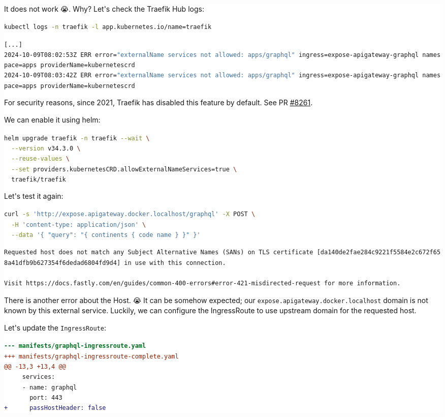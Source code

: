 It does not work :sob:. Why?
Let's check the Traefik Hub logs:

```sh
kubectl logs -n traefik -l app.kubernetes.io/name=traefik
```

```sh
[...]
2024-10-09T08:02:53Z ERR error="externalName services not allowed: apps/graphql" ingress=expose-apigateway-graphql namespace=apps providerName=kubernetescrd
2024-10-09T08:03:42Z ERR error="externalName services not allowed: apps/graphql" ingress=expose-apigateway-graphql namespace=apps providerName=kubernetescrd
```

For security reasons, since 2021, Traefik has disabled this feature by default. See PR [#8261](https://github.com/traefik/traefik/pull/8261).

We can enable it using helm:

```sh
helm upgrade traefik -n traefik --wait \
  --version v34.3.0 \
  --reuse-values \
  --set providers.kubernetesCRD.allowExternalNameServices=true \
  traefik/traefik
```

Let's test it again:

```sh
curl -s 'http://expose.apigateway.docker.localhost/graphql' -X POST \
  -H 'content-type: application/json' \
  --data '{ "query": "{ continents { code name } }" }'
```

```less
Requested host does not match any Subject Alternative Names (SANs) on TLS certificate [da140de2fae284c9221f5584e2c672f658a41dfb9b627354f6dedad6804fd9d4] in use with this connection.

Visit https://docs.fastly.com/en/guides/common-400-errors#error-421-misdirected-request for more information.
```

There is another error about the Host. :sob: It can be somehow expected;
our `expose.apigateway.docker.localhost` domain is not known by this external service.
Luckily, we can configure the IngressRoute to use upstream domain for the requested host.

Let's update the `IngressRoute`:

```diff :../../hack/diff.sh -r -a "manifests/graphql-ingressroute.yaml manifests/graphql-ingressroute-complete.yaml"
--- manifests/graphql-ingressroute.yaml
+++ manifests/graphql-ingressroute-complete.yaml
@@ -13,3 +13,4 @@
     services:
     - name: graphql
       port: 443
+      passHostHeader: false
```
